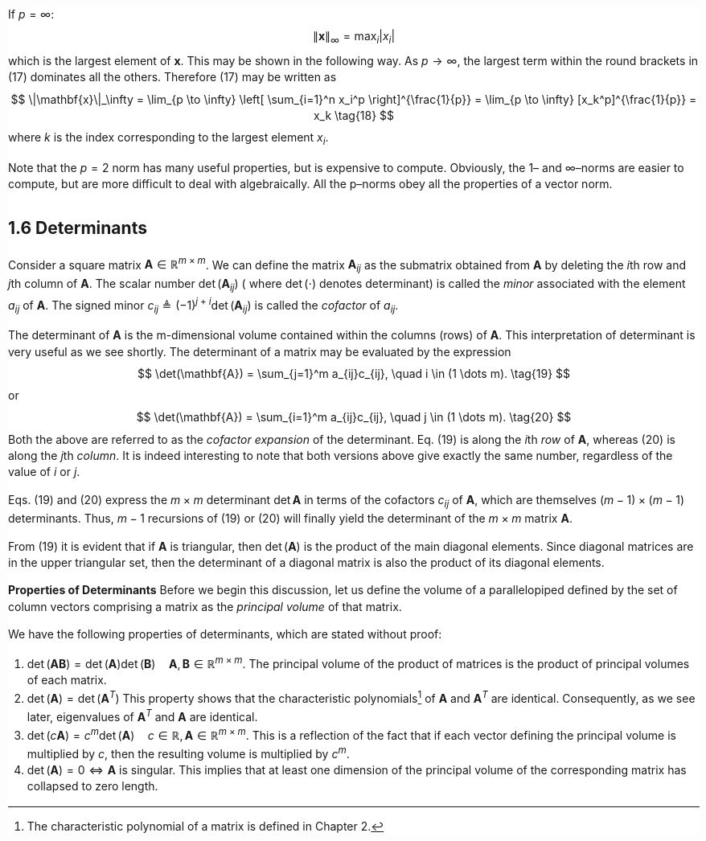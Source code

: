 If $p=\infty$:
$$
\|\mathbf{x}\|_\infty = \max_i |x_i|
$$
which is the largest element of $\mathbf{x}$. This may be shown in the following way. As $p \rightarrow \infty$, the largest term within the round brackets in (17) dominates all the others. Therefore (17) may be written as
$$
\|\mathbf{x}\|_\infty = \lim_{p \to \infty} \left[ \sum_{i=1}^n x_i^p \right]^{\frac{1}{p}} = \lim_{p \to \infty} [x_k^p]^{\frac{1}{p}} = x_k \tag{18}
$$
where $k$ is the index corresponding to the largest element $x_i$.

Note that the $p=2$ norm has many useful properties, but is expensive to compute. Obviously, the 1– and $\infty$–norms are easier to compute, but are more difficult to deal with algebraically. All the p–norms obey all the properties of a vector norm.

## 1.6 Determinants
Consider a square matrix $\mathbf{A} \in \mathbb{R}^{m \times m}$. We can define the matrix $\mathbf{A}_{ij}$ as the submatrix obtained from $\mathbf{A}$ by deleting the $i$th row and $j$th column of $\mathbf{A}$. The scalar number $\det(\mathbf{A}_{ij})$ ( where $\det(\cdot)$ denotes determinant) is called the *minor* associated with the element $a_{ij}$ of $\mathbf{A}$. The signed minor $c_{ij} \triangleq (-1)^{j+i} \det(\mathbf{A}_{ij})$ is called the *cofactor* of $a_{ij}$.

The determinant of $\mathbf{A}$ is the m-dimensional volume contained within the columns (rows) of $\mathbf{A}$. This interpretation of determinant is very useful as we see shortly. The determinant of a matrix may be evaluated by the expression
$$
\det(\mathbf{A}) = \sum_{j=1}^m a_{ij}c_{ij}, \quad i \in (1 \dots m). \tag{19}
$$
or
$$
\det(\mathbf{A}) = \sum_{i=1}^m a_{ij}c_{ij}, \quad j \in (1 \dots m). \tag{20}
$$
Both the above are referred to as the *cofactor expansion* of the determinant. Eq. (19) is along the $i$th *row* of $\mathbf{A}$, whereas (20) is along the $j$th *column*. It is indeed interesting to note that both versions above give exactly the same number, regardless of the value of $i$ or $j$.

Eqs. (19) and (20) express the $m \times m$ determinant $\det\mathbf{A}$ in terms of the cofactors $c_{ij}$ of $\mathbf{A}$, which are themselves $(m-1) \times (m-1)$ determinants. Thus, $m-1$ recursions of (19) or (20) will finally yield the determinant of the $m \times m$ matrix $\mathbf{A}$.

From (19) it is evident that if $\mathbf{A}$ is triangular, then $\det(\mathbf{A})$ is the product of the main diagonal elements. Since diagonal matrices are in the upper triangular set, then the determinant of a diagonal matrix is also the product of its diagonal elements.

**Properties of Determinants**
Before we begin this discussion, let us define the volume of a parallelopiped defined by the set of column vectors comprising a matrix as the *principal volume* of that matrix.

We have the following properties of determinants, which are stated without proof:
1. $\det(\mathbf{A}\mathbf{B}) = \det(\mathbf{A})\det(\mathbf{B}) \quad \mathbf{A}, \mathbf{B} \in \mathbb{R}^{m \times m}$.
The principal volume of the product of matrices is the product of principal volumes of each matrix.
2. $\det(\mathbf{A}) = \det(\mathbf{A}^T)$
This property shows that the characteristic polynomials[^chapter1-4] of $\mathbf{A}$ and $\mathbf{A}^T$ are identical. Consequently, as we see later, eigenvalues of $\mathbf{A}^T$ and $\mathbf{A}$ are identical.
3. $\det(c\mathbf{A}) = c^m \det(\mathbf{A}) \quad c \in \mathbb{R}, \mathbf{A} \in \mathbb{R}^{m \times m}$.
This is a reflection of the fact that if each vector defining the principal volume is multiplied by $c$, then the resulting volume is multiplied by $c^m$.
4. $\det(\mathbf{A}) = 0 \iff \mathbf{A}$ is singular.
This implies that at least one dimension of the principal volume of the corresponding matrix has collapsed to zero length.

[^chapter1-1]: Eq. (4) is called a *linear combination* of the vectors $\mathbf{a}_j$. Each vector is multiplied by a weight (or *coefficient*) $c_j$, and the result summed.
[^chapter1-2]: A vector $\mathbf{e}_i$ is referred to as an *elementary vector*, and has zeros everywhere except for a 1 in the $i$th position.
[^chapter1-3]: *Column rank deficient* is when the rank of the matrix is less than the number of columns.
[^chapter1-4]: The characteristic polynomial of a matrix is defined in Chapter 2.
[^chapter1-5]: An orthonormal matrix is defined in Chapter 2.
[^chapter2-1]: A symmetric matrix is one where $\mathbf{A} = \mathbf{A}^T$, where the superscript $T$ means transpose, i.e, for a symmetric matrix, an element $a_{ij} = a_{ji}$. A Hermitian symmetric (or just Hermitian) matrix is relevant only for the complex case, and is one where $\mathbf{A} = \mathbf{A}^H$, where superscript $H$ denotes the Hermitian transpose. This means the matrix is transposed and complex conjugated. Thus for a Hermitian matrix, an element $a_{ij} = a_{ji}^*$. In this course we will generally consider only real matrices. However, when complex matrices are considered, *Hermitian symmetric* is implied instead of *symmetric*.
[^chapter2-2]: Here, we have used the property that for matrices or vectors $\mathbf{A}$ and $\mathbf{B}$ of conformable size, $(\mathbf{A}\mathbf{B})^T = \mathbf{B}^T\mathbf{A}^T$.
[^chapter2-3]: From Lastman and Sinha, *Microcomputer–based Numerical Methods for Science and Engineering*.
[^chapter2-4]: The trace denoted $\text{tr}(\cdot)$ of a square matrix is the sum of its elements on the main diagonal (also called the “diagonal” elements).
[^chapter2-5]: This only holds if $\mathbf{A}$ and $\mathbf{B}$ are square invertible.
[^chapter2-6]: This proof is left as an exercise.